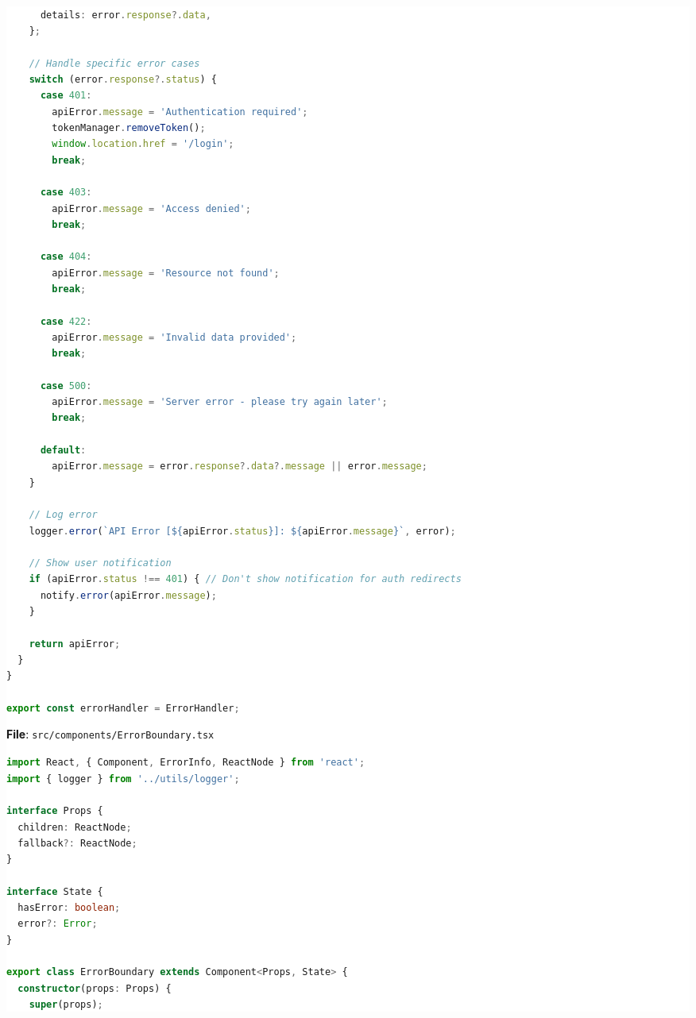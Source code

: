 ```typescript
      details: error.response?.data,
    };
    
    // Handle specific error cases
    switch (error.response?.status) {
      case 401:
        apiError.message = 'Authentication required';
        tokenManager.removeToken();
        window.location.href = '/login';
        break;
        
      case 403:
        apiError.message = 'Access denied';
        break;
        
      case 404:
        apiError.message = 'Resource not found';
        break;
        
      case 422:
        apiError.message = 'Invalid data provided';
        break;
        
      case 500:
        apiError.message = 'Server error - please try again later';
        break;
        
      default:
        apiError.message = error.response?.data?.message || error.message;
    }
    
    // Log error
    logger.error(`API Error [${apiError.status}]: ${apiError.message}`, error);
    
    // Show user notification
    if (apiError.status !== 401) { // Don't show notification for auth redirects
      notify.error(apiError.message);
    }
    
    return apiError;
  }
}

export const errorHandler = ErrorHandler;
```

**File**: `src/components/ErrorBoundary.tsx`
```typescript
import React, { Component, ErrorInfo, ReactNode } from 'react';
import { logger } from '../utils/logger';

interface Props {
  children: ReactNode;
  fallback?: ReactNode;
}

interface State {
  hasError: boolean;
  error?: Error;
}

export class ErrorBoundary extends Component<Props, State> {
  constructor(props: Props) {
    super(props);
```